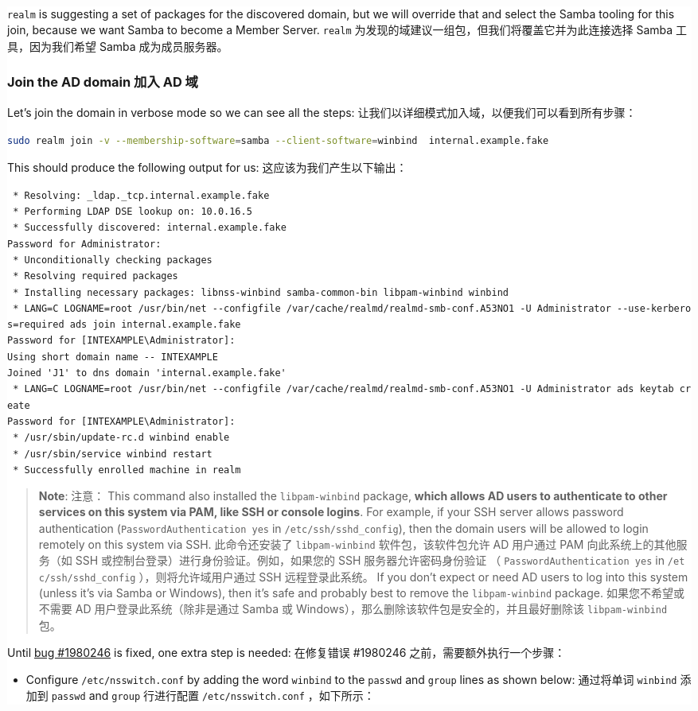 `realm` is suggesting a set of packages for the discovered domain, but we will  override that and select the Samba tooling for this join, because we  want Samba to become a Member Server.
 `realm` 为发现的域建议一组包，但我们将覆盖它并为此连接选择 Samba 工具，因为我们希望 Samba 成为成员服务器。

### Join the AD domain 加入 AD 域

Let’s join the domain in verbose mode so we can see all the steps:
让我们以详细模式加入域，以便我们可以看到所有步骤：

```bash
sudo realm join -v --membership-software=samba --client-software=winbind  internal.example.fake
```

This should produce the following output for us:
这应该为我们产生以下输出：

```plaintext
 * Resolving: _ldap._tcp.internal.example.fake
 * Performing LDAP DSE lookup on: 10.0.16.5
 * Successfully discovered: internal.example.fake
Password for Administrator:
 * Unconditionally checking packages
 * Resolving required packages
 * Installing necessary packages: libnss-winbind samba-common-bin libpam-winbind winbind
 * LANG=C LOGNAME=root /usr/bin/net --configfile /var/cache/realmd/realmd-smb-conf.A53NO1 -U Administrator --use-kerberos=required ads join internal.example.fake
Password for [INTEXAMPLE\Administrator]:
Using short domain name -- INTEXAMPLE
Joined 'J1' to dns domain 'internal.example.fake'
 * LANG=C LOGNAME=root /usr/bin/net --configfile /var/cache/realmd/realmd-smb-conf.A53NO1 -U Administrator ads keytab create
Password for [INTEXAMPLE\Administrator]:
 * /usr/sbin/update-rc.d winbind enable
 * /usr/sbin/service winbind restart
 * Successfully enrolled machine in realm
```

> **Note**: 注意：
>  This command also installed the `libpam-winbind` package, **which allows AD users to authenticate to other services on this system via PAM, like SSH or console logins**. For example, if your SSH server allows password authentication (`PasswordAuthentication yes` in `/etc/ssh/sshd_config`), then the domain users will be allowed to login remotely on this system via SSH.
> 此命令还安装了 `libpam-winbind` 软件包，该软件包允许 AD 用户通过 PAM 向此系统上的其他服务（如 SSH 或控制台登录）进行身份验证。例如，如果您的 SSH 服务器允许密码身份验证 （ `PasswordAuthentication yes` in `/etc/ssh/sshd_config` ），则将允许域用户通过 SSH 远程登录此系统。
>  If you don’t expect or need AD users to log into this system (unless  it’s via Samba or Windows), then it’s safe and probably best to remove  the `libpam-winbind` package.
> 如果您不希望或不需要 AD 用户登录此系统（除非是通过 Samba 或 Windows），那么删除该软件包是安全的，并且最好删除该 `libpam-winbind` 包。

Until [bug #1980246](https://bugs.launchpad.net/ubuntu/+source/realmd/+bug/1980246) is fixed, one extra step is needed:
在修复错误 #1980246 之前，需要额外执行一个步骤：

- Configure `/etc/nsswitch.conf` by adding the word `winbind` to the `passwd` and `group` lines as shown below:
  通过将单词 `winbind` 添加到 `passwd` and `group` 行进行配置 `/etc/nsswitch.conf` ，如下所示：

